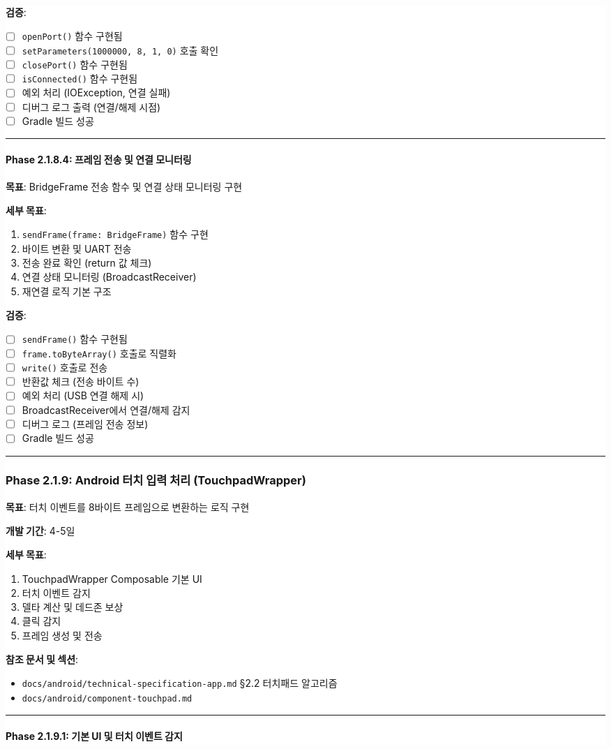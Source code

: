 **검증**:
- [ ] `openPort()` 함수 구현됨
- [ ] `setParameters(1000000, 8, 1, 0)` 호출 확인
- [ ] `closePort()` 함수 구현됨
- [ ] `isConnected()` 함수 구현됨
- [ ] 예외 처리 (IOException, 연결 실패)
- [ ] 디버그 로그 출력 (연결/해제 시점)
- [ ] Gradle 빌드 성공

---

#### Phase 2.1.8.4: 프레임 전송 및 연결 모니터링

**목표**: BridgeFrame 전송 함수 및 연결 상태 모니터링 구현

**세부 목표**:
1. `sendFrame(frame: BridgeFrame)` 함수 구현
2. 바이트 변환 및 UART 전송
3. 전송 완료 확인 (return 값 체크)
4. 연결 상태 모니터링 (BroadcastReceiver)
5. 재연결 로직 기본 구조

**검증**:
- [ ] `sendFrame()` 함수 구현됨
- [ ] `frame.toByteArray()` 호출로 직렬화
- [ ] `write()` 호출로 전송
- [ ] 반환값 체크 (전송 바이트 수)
- [ ] 예외 처리 (USB 연결 해제 시)
- [ ] BroadcastReceiver에서 연결/해제 감지
- [ ] 디버그 로그 (프레임 전송 정보)
- [ ] Gradle 빌드 성공

---

### Phase 2.1.9: Android 터치 입력 처리 (TouchpadWrapper)

**목표**: 터치 이벤트를 8바이트 프레임으로 변환하는 로직 구현

**개발 기간**: 4-5일

**세부 목표**:
1. TouchpadWrapper Composable 기본 UI
2. 터치 이벤트 감지
3. 델타 계산 및 데드존 보상
4. 클릭 감지
5. 프레임 생성 및 전송

**참조 문서 및 섹션**:
- `docs/android/technical-specification-app.md` §2.2 터치패드 알고리즘
- `docs/android/component-touchpad.md`

---

#### Phase 2.1.9.1: 기본 UI 및 터치 이벤트 감지
